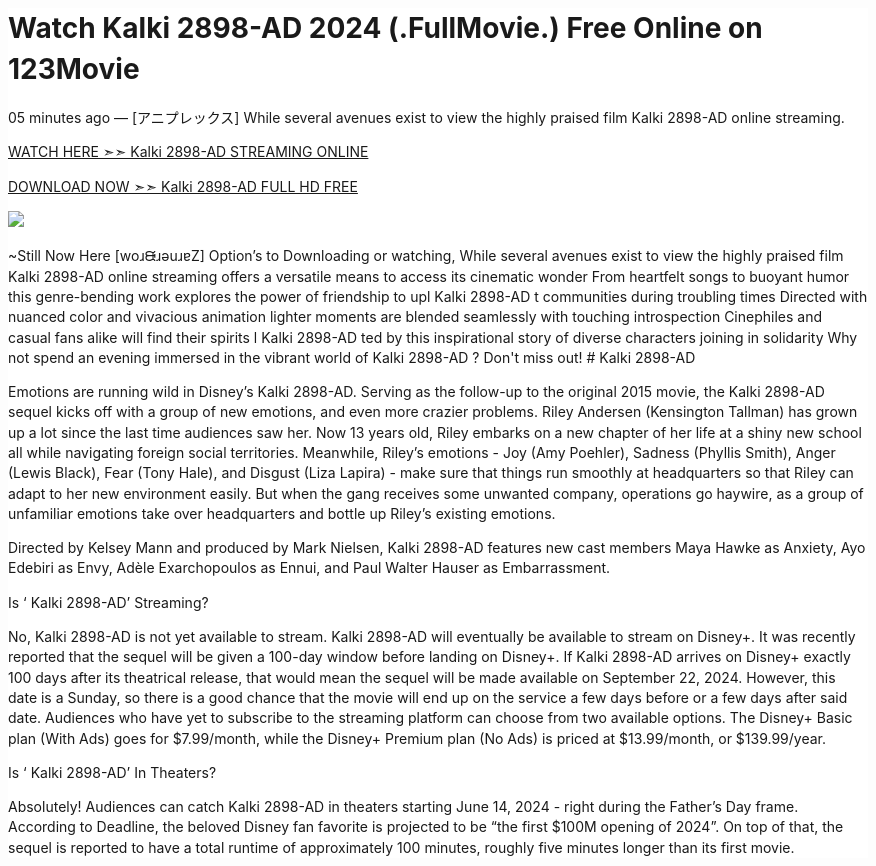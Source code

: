 # Watch Kalki 2898-AD 2024 (.FullMovie.) Free Online on 123Movie


05 minutes ago — [アニプレックス] While several avenues exist to view the highly praised film Kalki 2898-AD online streaming.

[WATCH HERE ➣➣ Kalki 2898-AD STREAMING ONLINE](https://bit.ly/464DigQ)


[DOWNLOAD NOW ➣➣ Kalki 2898-AD FULL HD FREE](https://bit.ly/464DigQ)


<a href="https://bit.ly/464DigQ" rel="nofollow" data-target="animated-image.originalLink"><img src="https://camo.githubusercontent.com/7f6f88830ea72d49540cad466f7218e4623560163f263a8577ac8297d75fe095/68747470733a2f2f7777772e746563686d65686f772e636f6d2f77702d636f6e74656e742f75706c6f6164732f323032342f30332f72676273727465672e676966" data-canonical-src="https://www.techmehow.com/wp-content/uploads/2024/03/rgbsrteg.gif" style="max-width: 50%; display: inline-block;" data-target="animated-image.originalImage"></a>

~Still Now Here [woɹᙠɹǝuɹɐZ] Option’s to Downloading or watching, While several avenues exist to view the highly praised film Kalki 2898-AD online streaming offers a versatile means to access its cinematic wonder From heartfelt songs to buoyant humor this genre-bending work explores the power of friendship to upl Kalki 2898-AD t communities during troubling times Directed with nuanced color and vivacious animation lighter moments are blended seamlessly with touching introspection Cinephiles and casual fans alike will find their spirits l Kalki 2898-AD ted by this inspirational story of diverse characters joining in solidarity Why not spend an evening immersed in the vibrant world of Kalki 2898-AD ? Don't miss out! # Kalki 2898-AD

Emotions are running wild in Disney’s Kalki 2898-AD. Serving as the follow-up to the original 2015 movie, the Kalki 2898-AD sequel kicks off with a group of new emotions, and even more crazier problems. Riley Andersen (Kensington Tallman) has grown up a lot since the last time audiences saw her. Now 13 years old, Riley embarks on a new chapter of her life at a shiny new school all while navigating foreign social territories. Meanwhile, Riley’s emotions - Joy (Amy Poehler), Sadness (Phyllis Smith), Anger (Lewis Black), Fear (Tony Hale), and Disgust (Liza Lapira) - make sure that things run smoothly at headquarters so that Riley can adapt to her new environment easily. But when the gang receives some unwanted company, operations go haywire, as a group of unfamiliar emotions take over headquarters and bottle up Riley’s existing emotions.

Directed by Kelsey Mann and produced by Mark Nielsen, Kalki 2898-AD features new cast members Maya Hawke as Anxiety, Ayo Edebiri as Envy, Adèle Exarchopoulos as Ennui, and Paul Walter Hauser as Embarrassment.

Is ‘ Kalki 2898-AD’ Streaming?

No, Kalki 2898-AD is not yet available to stream. Kalki 2898-AD will eventually be available to stream on Disney+. It was recently reported that the sequel will be given a 100-day window before landing on Disney+. If Kalki 2898-AD arrives on Disney+ exactly 100 days after its theatrical release, that would mean the sequel will be made available on September 22, 2024. However, this date is a Sunday, so there is a good chance that the movie will end up on the service a few days before or a few days after said date. Audiences who have yet to subscribe to the streaming platform can choose from two available options. The Disney+ Basic plan (With Ads) goes for $7.99/month, while the Disney+ Premium plan (No Ads) is priced at $13.99/month, or $139.99/year.

Is ‘ Kalki 2898-AD’ In Theaters?

Absolutely! Audiences can catch Kalki 2898-AD in theaters starting June 14, 2024 - right during the Father’s Day frame. According to Deadline, the beloved Disney fan favorite is projected to be “the first $100M opening of 2024”. On top of that, the sequel is reported to have a total runtime of approximately 100 minutes, roughly five minutes longer than its first movie.
